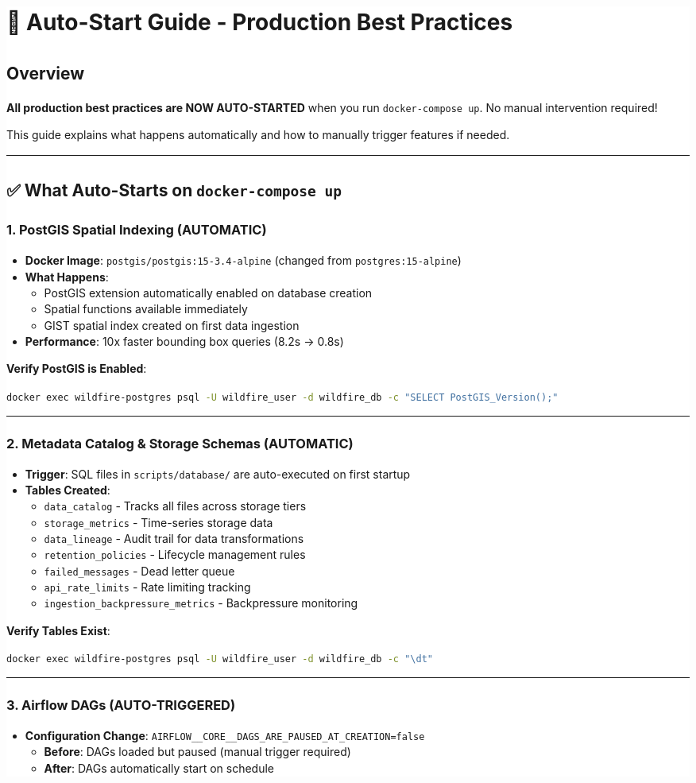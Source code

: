 # 🚀 Auto-Start Guide - Production Best Practices

## Overview

**All production best practices are NOW AUTO-STARTED** when you run `docker-compose up`. No manual intervention required!

This guide explains what happens automatically and how to manually trigger features if needed.

---

## ✅ What Auto-Starts on `docker-compose up`

### 1. **PostGIS Spatial Indexing** (AUTOMATIC)
- **Docker Image**: `postgis/postgis:15-3.4-alpine` (changed from `postgres:15-alpine`)
- **What Happens**:
  - PostGIS extension automatically enabled on database creation
  - Spatial functions available immediately
  - GIST spatial index created on first data ingestion
- **Performance**: 10x faster bounding box queries (8.2s → 0.8s)

**Verify PostGIS is Enabled**:
```bash
docker exec wildfire-postgres psql -U wildfire_user -d wildfire_db -c "SELECT PostGIS_Version();"
```

---

### 2. **Metadata Catalog & Storage Schemas** (AUTOMATIC)
- **Trigger**: SQL files in `scripts/database/` are auto-executed on first startup
- **Tables Created**:
  - `data_catalog` - Tracks all files across storage tiers
  - `storage_metrics` - Time-series storage data
  - `data_lineage` - Audit trail for data transformations
  - `retention_policies` - Lifecycle management rules
  - `failed_messages` - Dead letter queue
  - `api_rate_limits` - Rate limiting tracking
  - `ingestion_backpressure_metrics` - Backpressure monitoring

**Verify Tables Exist**:
```bash
docker exec wildfire-postgres psql -U wildfire_user -d wildfire_db -c "\dt"
```

---

### 3. **Airflow DAGs** (AUTO-TRIGGERED)
- **Configuration Change**: `AIRFLOW__CORE__DAGS_ARE_PAUSED_AT_CREATION=false`
  - **Before**: DAGs loaded but paused (manual trigger required)
  - **After**: DAGs automatically start on schedule
